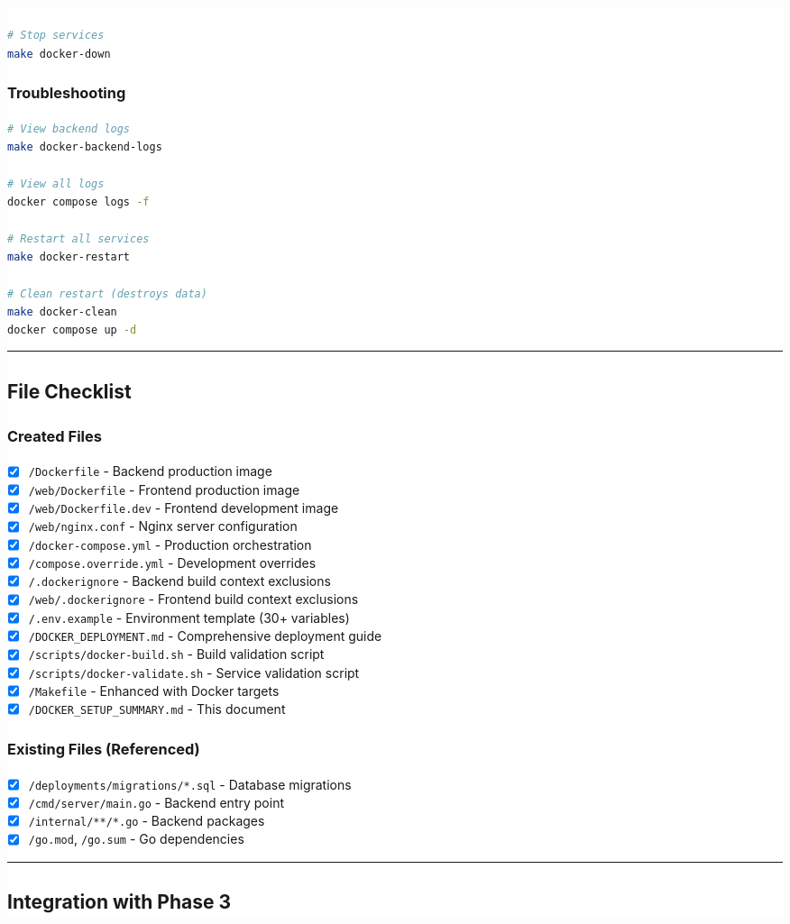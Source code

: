 ```bash

# Stop services
make docker-down
```

### Troubleshooting
```bash
# View backend logs
make docker-backend-logs

# View all logs
docker compose logs -f

# Restart all services
make docker-restart

# Clean restart (destroys data)
make docker-clean
docker compose up -d
```

---

## File Checklist

### Created Files

- [x] `/Dockerfile` - Backend production image
- [x] `/web/Dockerfile` - Frontend production image
- [x] `/web/Dockerfile.dev` - Frontend development image
- [x] `/web/nginx.conf` - Nginx server configuration
- [x] `/docker-compose.yml` - Production orchestration
- [x] `/compose.override.yml` - Development overrides
- [x] `/.dockerignore` - Backend build context exclusions
- [x] `/web/.dockerignore` - Frontend build context exclusions
- [x] `/.env.example` - Environment template (30+ variables)
- [x] `/DOCKER_DEPLOYMENT.md` - Comprehensive deployment guide
- [x] `/scripts/docker-build.sh` - Build validation script
- [x] `/scripts/docker-validate.sh` - Service validation script
- [x] `/Makefile` - Enhanced with Docker targets
- [x] `/DOCKER_SETUP_SUMMARY.md` - This document

### Existing Files (Referenced)
- [x] `/deployments/migrations/*.sql` - Database migrations
- [x] `/cmd/server/main.go` - Backend entry point
- [x] `/internal/**/*.go` - Backend packages
- [x] `/go.mod`, `/go.sum` - Go dependencies

---

## Integration with Phase 3
